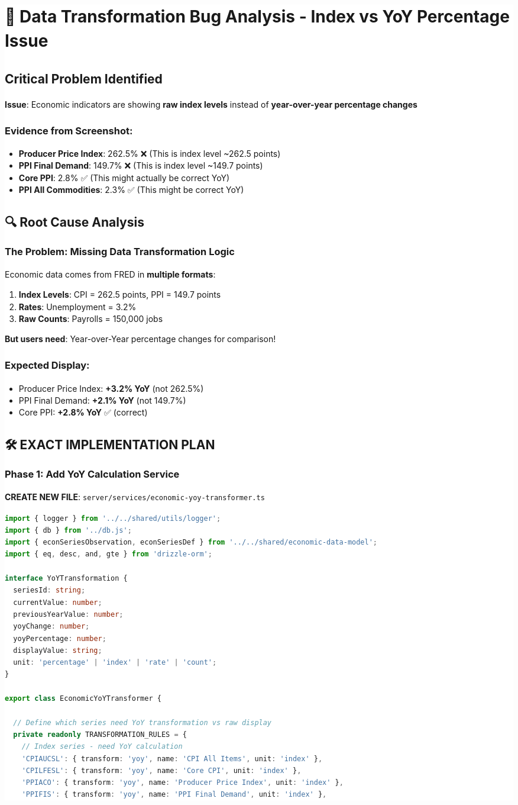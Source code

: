 # 🚨 **Data Transformation Bug Analysis - Index vs YoY Percentage Issue**

## **Critical Problem Identified**

**Issue**: Economic indicators are showing **raw index levels** instead of **year-over-year percentage changes**

### **Evidence from Screenshot**:
- **Producer Price Index**: 262.5% ❌ (This is index level ~262.5 points)
- **PPI Final Demand**: 149.7% ❌ (This is index level ~149.7 points)  
- **Core PPI**: 2.8% ✅ (This might actually be correct YoY)
- **PPI All Commodities**: 2.3% ✅ (This might be correct YoY)

## **🔍 Root Cause Analysis**

### **The Problem**: Missing Data Transformation Logic

Economic data comes from FRED in **multiple formats**:
1. **Index Levels**: CPI = 262.5 points, PPI = 149.7 points
2. **Rates**: Unemployment = 3.2%
3. **Raw Counts**: Payrolls = 150,000 jobs

**But users need**: Year-over-Year percentage changes for comparison!

### **Expected Display**:
- Producer Price Index: **+3.2% YoY** (not 262.5%)
- PPI Final Demand: **+2.1% YoY** (not 149.7%)
- Core PPI: **+2.8% YoY** ✅ (correct)

## **🛠️ EXACT IMPLEMENTATION PLAN**

### **Phase 1: Add YoY Calculation Service**

**CREATE NEW FILE**: `server/services/economic-yoy-transformer.ts`

```typescript
import { logger } from '../../shared/utils/logger';
import { db } from '../db.js';
import { econSeriesObservation, econSeriesDef } from '../../shared/economic-data-model';
import { eq, desc, and, gte } from 'drizzle-orm';

interface YoYTransformation {
  seriesId: string;
  currentValue: number;
  previousYearValue: number;
  yoyChange: number;
  yoyPercentage: number;
  displayValue: string;
  unit: 'percentage' | 'index' | 'rate' | 'count';
}

export class EconomicYoYTransformer {
  
  // Define which series need YoY transformation vs raw display
  private readonly TRANSFORMATION_RULES = {
    // Index series - need YoY calculation
    'CPIAUCSL': { transform: 'yoy', name: 'CPI All Items', unit: 'index' },
    'CPILFESL': { transform: 'yoy', name: 'Core CPI', unit: 'index' },
    'PPIACO': { transform: 'yoy', name: 'Producer Price Index', unit: 'index' },
    'PPIFIS': { transform: 'yoy', name: 'PPI Final Demand', unit: 'index' },
```